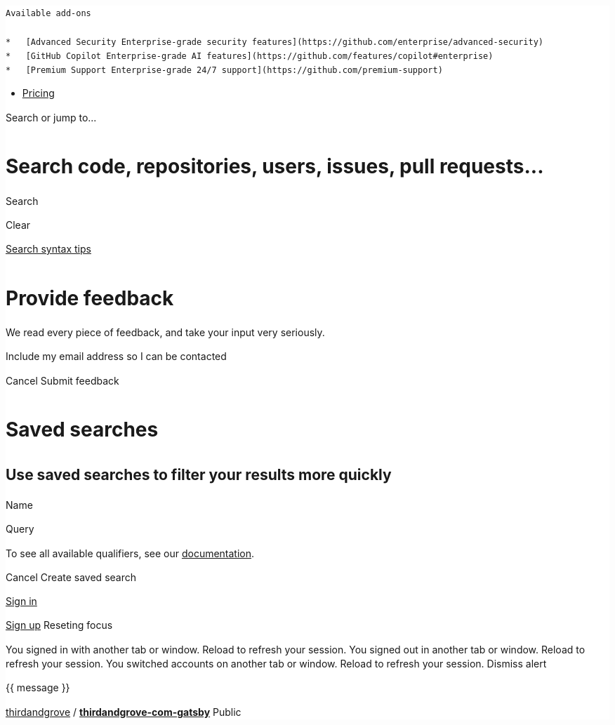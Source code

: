     Available add-ons
    
    *   [Advanced Security Enterprise-grade security features](https://github.com/enterprise/advanced-security)
    *   [GitHub Copilot Enterprise-grade AI features](https://github.com/features/copilot#enterprise)
    *   [Premium Support Enterprise-grade 24/7 support](https://github.com/premium-support)
    
*   [Pricing](https://github.com/pricing)

Search or jump to...

Search code, repositories, users, issues, pull requests...
==========================================================

Search

Clear

[Search syntax tips](https://docs.github.com/search-github/github-code-search/understanding-github-code-search-syntax)

Provide feedback
================

We read every piece of feedback, and take your input very seriously.

 Include my email address so I can be contacted

Cancel Submit feedback

Saved searches
==============

Use saved searches to filter your results more quickly
------------------------------------------------------

Name  

Query 

To see all available qualifiers, see our [documentation](https://docs.github.com/search-github/github-code-search/understanding-github-code-search-syntax).

Cancel Create saved search

[Sign in](https://github.com/login?return_to=https%3A%2F%2Fgithub.com%2Fthirdandgrove%2Fthirdandgrove-com-gatsby%3Fscreenshot%3Dtrue)

[Sign up](https://github.com/signup?ref_cta=Sign+up&ref_loc=header+logged+out&ref_page=%2F%3Cuser-name%3E%2F%3Crepo-name%3E&source=header-repo&source_repo=thirdandgrove%2Fthirdandgrove-com-gatsby) Reseting focus

You signed in with another tab or window. Reload to refresh your session. You signed out in another tab or window. Reload to refresh your session. You switched accounts on another tab or window. Reload to refresh your session. Dismiss alert

{{ message }}

[thirdandgrove](https://github.com/thirdandgrove) / **[thirdandgrove-com-gatsby](https://github.com/thirdandgrove/thirdandgrove-com-gatsby)** Public
